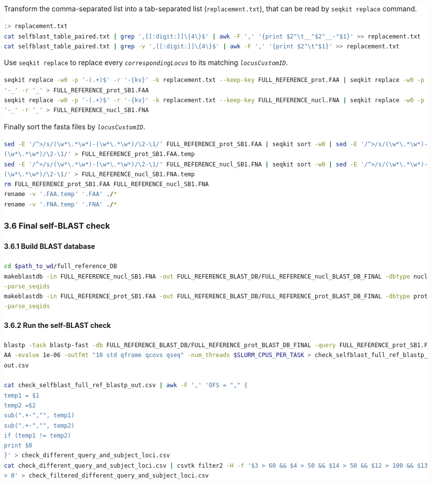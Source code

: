 Transform the comma-separated list into a tab-separated list
(`replacement.txt`), that can be read by `seqkit replace` command.

``` bash
:> replacement.txt
cat selfblast_table_paired.txt | grep ',[[:digit:]]\{4\}$' | awk -F ',' '{print $2"\t__"$2"__-"$1}' >> replacement.txt
cat selfblast_table_paired.txt | grep -v ',[[:digit:]]\{4\}$' | awk -F ',' '{print $2"\t"$1}' >> replacement.txt
```

Use `seqkit replace` to replace every *`correspondingLocus`* to its
matching *`locusCustomID`*.

``` bash
seqkit replace -w0 -p '-(.+)$' -r '-{kv}' -k replacement.txt --keep-key FULL_REFERENCE_prot.FAA | seqkit replace -w0 -p '-_' -r '_' > FULL_REFERENCE_prot_SB1.FAA
seqkit replace -w0 -p '-(.+)$' -r '-{kv}' -k replacement.txt --keep-key FULL_REFERENCE_nucl.FNA | seqkit replace -w0 -p '-_' -r '_' > FULL_REFERENCE_nucl_SB1.FNA
```

Finally sort the fasta files by *`locusCustomID`*.

``` bash
sed -E '/^>/s/(\w*\.*\w*)-(\w*\.*\w*)/\2-\1/' FULL_REFERENCE_prot_SB1.FAA | seqkit sort -w0 | sed -E '/^>/s/(\w*\.*\w*)-(\w*\.*\w*)/\2-\1/' > FULL_REFERENCE_prot_SB1.FAA.temp
sed -E '/^>/s/(\w*\.*\w*)-(\w*\.*\w*)/\2-\1/' FULL_REFERENCE_nucl_SB1.FNA | seqkit sort -w0 | sed -E '/^>/s/(\w*\.*\w*)-(\w*\.*\w*)/\2-\1/' > FULL_REFERENCE_nucl_SB1.FNA.temp
rm FULL_REFERENCE_prot_SB1.FAA FULL_REFERENCE_nucl_SB1.FNA
rename -v '.FAA.temp' '.FAA' ./*
rename -v '.FNA.temp' '.FNA' ./*
```

### 3.6 Final self-BLAST check

#### 3.6.1 Build BLAST database

``` bash
cd $path_to_wd/full_reference_DB
makeblastdb -in FULL_REFERENCE_nucl_SB1.FNA -out FULL_REFERENCE_BLAST_DB/FULL_REFERENCE_nucl_BLAST_DB_FINAL -dbtype nucl -parse_seqids
makeblastdb -in FULL_REFERENCE_prot_SB1.FAA -out FULL_REFERENCE_BLAST_DB/FULL_REFERENCE_prot_BLAST_DB_FINAL -dbtype prot -parse_seqids
```

#### 3.6.2 Run the self-BLAST check

``` bash
blastp -task blastp-fast -db FULL_REFERENCE_BLAST_DB/FULL_REFERENCE_prot_BLAST_DB_FINAL -query FULL_REFERENCE_prot_SB1.FAA -evalue 1e-06 -outfmt "10 std qframe qcovs qseq" -num_threads $SLURM_CPUS_PER_TASK > check_selfblast_full_ref_blastp_out.csv

cat check_selfblast_full_ref_blastp_out.csv | awk -F ',' 'OFS = "," {
temp1 = $1
temp2 =$2
sub(".+-","", temp1)
sub(".+-","", temp2)
if (temp1 != temp2)
print $0
}' > check_different_query_and_subject_loci.csv
cat check_different_query_and_subject_loci.csv | csvtk filter2 -H -f '$3 > 60 && $4 > 50 && $14 > 50 && $12 > 100 && $13 > 0' > check_filtered_different_query_and_subject_loci.csv
```
